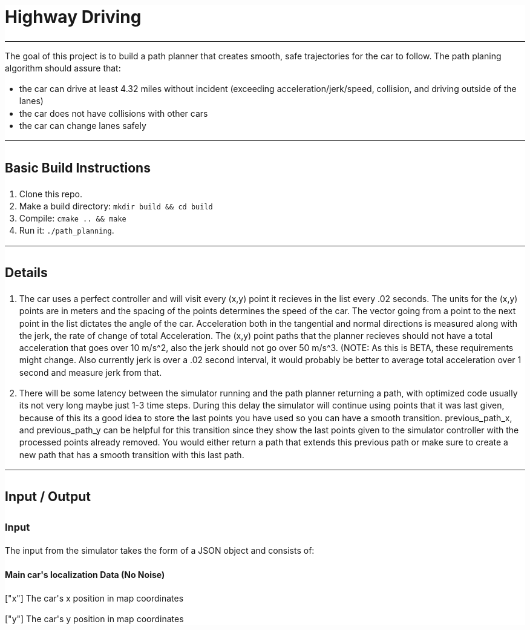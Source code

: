 # **Highway Driving**
---
The goal of this project is to build a path planner that creates smooth, safe trajectories for the car to follow. The path planing algorithm should assure that:
* the car can drive at least 4.32 miles without incident (exceeding acceleration/jerk/speed, collision, and driving outside of the lanes)
* the car does not have collisions with other cars
* the car can change lanes safely 

---
## Basic Build Instructions

1. Clone this repo.
2. Make a build directory: `mkdir build && cd build`
3. Compile: `cmake .. && make`
4. Run it: `./path_planning`.

---
## Details

1. The car uses a perfect controller and will visit every (x,y) point it recieves in the list every .02 seconds. The units for the (x,y) points are in meters and the spacing of the points determines the speed of the car. The vector going from a point to the next point in the list dictates the angle of the car. Acceleration both in the tangential and normal directions is measured along with the jerk, the rate of change of total Acceleration. The (x,y) point paths that the planner recieves should not have a total acceleration that goes over 10 m/s^2, also the jerk should not go over 50 m/s^3. (NOTE: As this is BETA, these requirements might change. Also currently jerk is over a .02 second interval, it would probably be better to average total acceleration over 1 second and measure jerk from that.

2. There will be some latency between the simulator running and the path planner returning a path, with optimized code usually its not very long maybe just 1-3 time steps. During this delay the simulator will continue using points that it was last given, because of this its a good idea to store the last points you have used so you can have a smooth transition. previous_path_x, and previous_path_y can be helpful for this transition since they show the last points given to the simulator controller with the processed points already removed. You would either return a path that extends this previous path or make sure to create a new path that has a smooth transition with this last path.

---
## Input / Output
### Input
The input from the simulator takes the form of a JSON object and consists of:

#### Main car's localization Data (No Noise)

["x"] The car's x position in map coordinates

["y"] The car's y position in map coordinates
